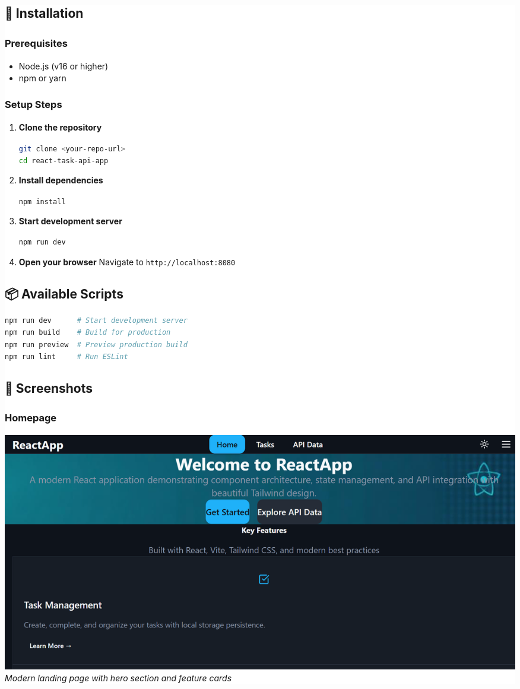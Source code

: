 ## 🚀 Installation

### Prerequisites

- Node.js (v16 or higher)
- npm or yarn

### Setup Steps

1. **Clone the repository**
   ```bash
   git clone <your-repo-url>
   cd react-task-api-app
   ```

2. **Install dependencies**
   ```bash
   npm install
   ```

3. **Start development server**
   ```bash
   npm run dev
   ```

4. **Open your browser**
   Navigate to `http://localhost:8080`

## 📦 Available Scripts

```bash
npm run dev      # Start development server
npm run build    # Build for production
npm run preview  # Preview production build
npm run lint     # Run ESLint
```

## 📸 Screenshots

### Homepage
![Homepage Screenshot](./screenshots/homepage.png)
*Modern landing page with hero section and feature cards*
